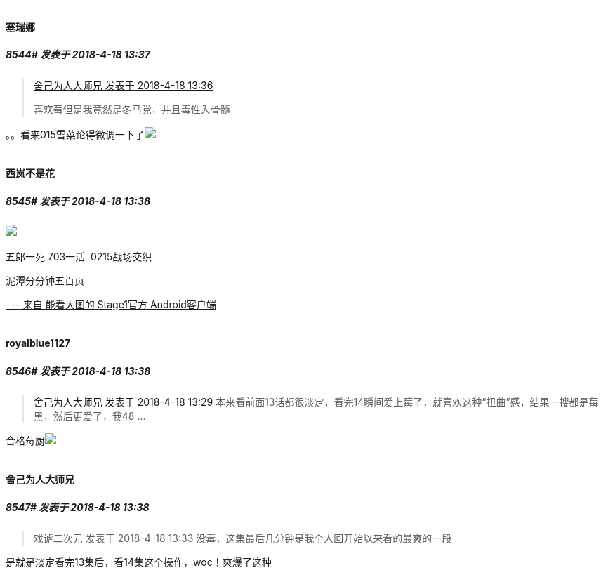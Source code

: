 *****

####  塞瑞娜  
##### 8544#       发表于 2018-4-18 13:37


<blockquote><a href="httphttps://bbs.saraba1st.com/2b/forum.php?mod=redirect&amp;goto=findpost&amp;pid=39281263&amp;ptid=1628823" target="_blank">舍己为人大师兄 发表于 2018-4-18 13:36</a>

喜欢莓但是我竟然是冬马党，并且毒性入骨髓</blockquote>
。。看来015雪菜论得微调一下了<img src="https://static.saraba1st.com/image/smiley/face2017/152.png" referrerpolicy="no-referrer">







*****

####  西岚不是花  
##### 8545#       发表于 2018-4-18 13:38


<img src="https://static.saraba1st.com/image/smiley/face2017/037.png" referrerpolicy="no-referrer">

五郎一死 703一活  0215战场交织

泥潭分分钟五百页

[  -- 来自 能看大图的 Stage1官方 Android客户端](https://www.coolapk.com/apk/140634)







*****

####  royalblue1127  
##### 8546#       发表于 2018-4-18 13:38


<blockquote><a href="httphttps://bbs.saraba1st.com/2b/forum.php?mod=redirect&amp;goto=findpost&amp;pid=39281197&amp;ptid=1628823" target="_blank">舍己为人大师兄 发表于 2018-4-18 13:29</a>
本来看前面13话都很淡定，看完14瞬间爱上莓了，就喜欢这种“扭曲”感，结果一搜都是莓黑，然后更爱了，我48 ...</blockquote>
合格莓厨<img src="https://static.saraba1st.com/image/smiley/face2017/062.gif" referrerpolicy="no-referrer">







*****

####  舍己为人大师兄  
##### 8547#       发表于 2018-4-18 13:38


<blockquote>戏谑二次元 发表于 2018-4-18 13:33
没毒，这集最后几分钟是我个人回开始以来看的最爽的一段</blockquote>
是就是淡定看完13集后，看14集这个操作，woc！爽爆了这种
